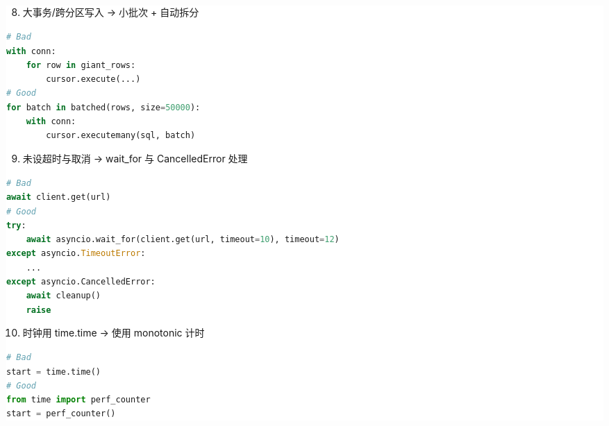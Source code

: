 8. 大事务/跨分区写入 → 小批次 + 自动拆分

```python
# Bad
with conn:
    for row in giant_rows:
        cursor.execute(...)
# Good
for batch in batched(rows, size=50000):
    with conn:
        cursor.executemany(sql, batch)
```

9. 未设超时与取消 → wait_for 与 CancelledError 处理

```python
# Bad
await client.get(url)
# Good
try:
    await asyncio.wait_for(client.get(url, timeout=10), timeout=12)
except asyncio.TimeoutError:
    ...
except asyncio.CancelledError:
    await cleanup()
    raise
```

10. 时钟用 time.time → 使用 monotonic 计时

```python
# Bad
start = time.time()
# Good
from time import perf_counter
start = perf_counter()
```
